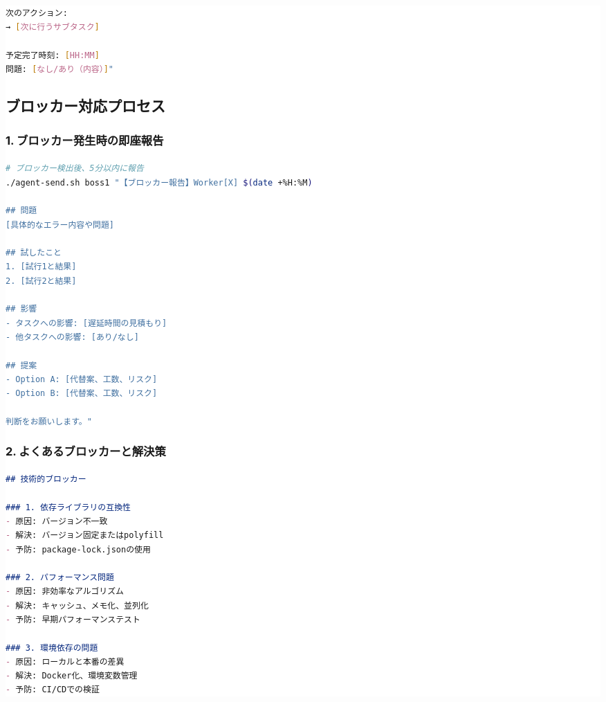 ```bash
次のアクション:
→ [次に行うサブタスク]

予定完了時刻: [HH:MM]
問題: [なし/あり（内容）]"
```

## ブロッカー対応プロセス
### 1. ブロッカー発生時の即座報告
```bash
# ブロッカー検出後、5分以内に報告
./agent-send.sh boss1 "【ブロッカー報告】Worker[X] $(date +%H:%M)

## 問題
[具体的なエラー内容や問題]

## 試したこと
1. [試行1と結果]
2. [試行2と結果]

## 影響
- タスクへの影響: [遅延時間の見積もり]
- 他タスクへの影響: [あり/なし]

## 提案
- Option A: [代替案、工数、リスク]
- Option B: [代替案、工数、リスク]

判断をお願いします。"
```

### 2. よくあるブロッカーと解決策
```markdown
## 技術的ブロッカー

### 1. 依存ライブラリの互換性
- 原因: バージョン不一致
- 解決: バージョン固定またはpolyfill
- 予防: package-lock.jsonの使用

### 2. パフォーマンス問題
- 原因: 非効率なアルゴリズム
- 解決: キャッシュ、メモ化、並列化
- 予防: 早期パフォーマンステスト

### 3. 環境依存の問題
- 原因: ローカルと本番の差異
- 解決: Docker化、環境変数管理
- 予防: CI/CDでの検証
```
